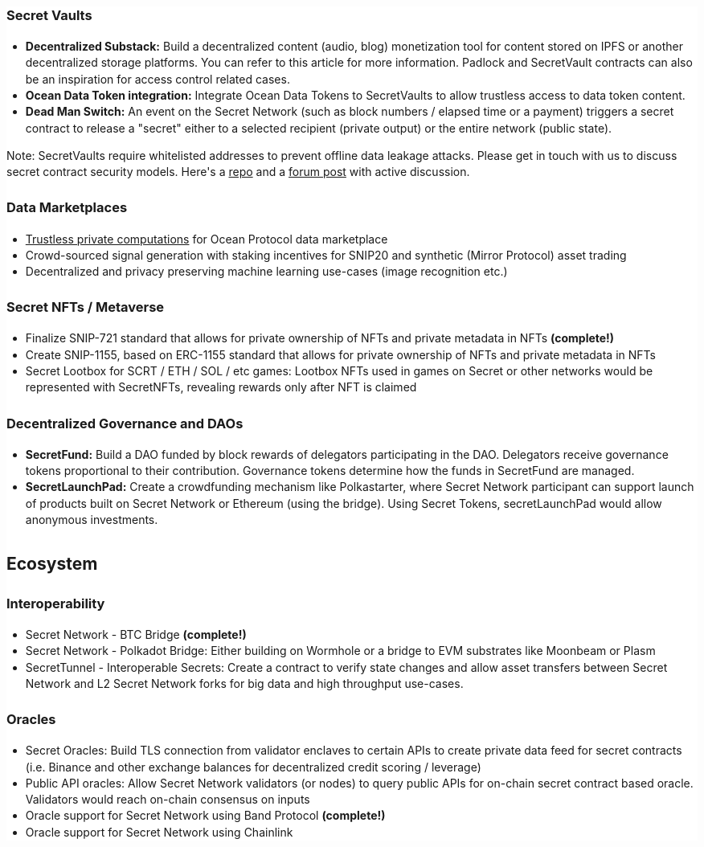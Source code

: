 ### Secret Vaults
* **Decentralized Substack:** Build a decentralized content (audio, blog) monetization tool for content stored on IPFS or another decentralized storage platforms. You can refer to this article for more information. Padlock and SecretVault contracts can also be an inspiration for access control related cases.
* **Ocean Data Token integration:** Integrate Ocean Data Tokens to SecretVaults to allow trustless access to data token content.
* **Dead Man Switch:** An event on the Secret Network (such as block numbers / elapsed time or a payment) triggers a secret contract to release a "secret" either to a selected recipient (private output) or the entire network (public state).

Note: SecretVaults require whitelisted addresses to prevent offline data leakage attacks. Please get in touch with us to discuss secret contract security models. Here's a [repo](https://github.com/enigmampc/SecretNetwork/issues/29) and a [forum post](https://forum.scrt.network/t/product-idea-secret-market/2961) with active discussion.

### Data Marketplaces
* [Trustless private computations](https://blog.oceanprotocol.com/ocean-and-secret-collaborating-on-access-control-and-private-compute-for-datatokens-1427acd1fcbe) for Ocean Protocol data marketplace
* Crowd-sourced signal generation with staking incentives for SNIP20 and synthetic (Mirror Protocol) asset trading
* Decentralized and privacy preserving machine learning use-cases (image recognition etc.)

### Secret NFTs / Metaverse
* Finalize SNIP-721 standard that allows for private ownership of NFTs and private metadata in NFTs **(complete!)**
* Create SNIP-1155, based on ERC-1155 standard that allows for private ownership of NFTs and private metadata in NFTs
* Secret Lootbox for SCRT / ETH / SOL / etc games: Lootbox NFTs used in games on Secret or other networks would be represented with SecretNFTs, revealing rewards only after NFT is claimed

### Decentralized Governance and DAOs
* **SecretFund:** Build a DAO funded by block rewards of delegators participating in the DAO. Delegators receive governance tokens proportional to their contribution. Governance tokens determine how the funds in SecretFund are managed.
* **SecretLaunchPad:** Create a crowdfunding mechanism like Polkastarter, where Secret Network participant can support launch of products built on Secret Network or Ethereum (using the bridge). Using Secret Tokens, secretLaunchPad would allow anonymous investments.

## Ecosystem

### Interoperability
* Secret Network - BTC Bridge **(complete!)**
* Secret Network - Polkadot Bridge: Either building on Wormhole or a bridge to EVM substrates like Moonbeam or Plasm
* SecretTunnel - Interoperable Secrets: Create a contract to verify state changes and allow asset transfers between Secret Network and L2 Secret Network forks for big data and high throughput use-cases.

### Oracles
* Secret Oracles: Build TLS connection from validator enclaves to certain APIs to create private data feed for secret contracts (i.e. Binance and other exchange balances for decentralized credit scoring / leverage)
* Public API oracles: Allow Secret Network validators (or nodes) to query public APIs for on-chain secret contract based oracle. Validators would reach on-chain consensus on inputs
* Oracle support for Secret Network using Band Protocol **(complete!)**
* Oracle support for Secret Network using Chainlink
